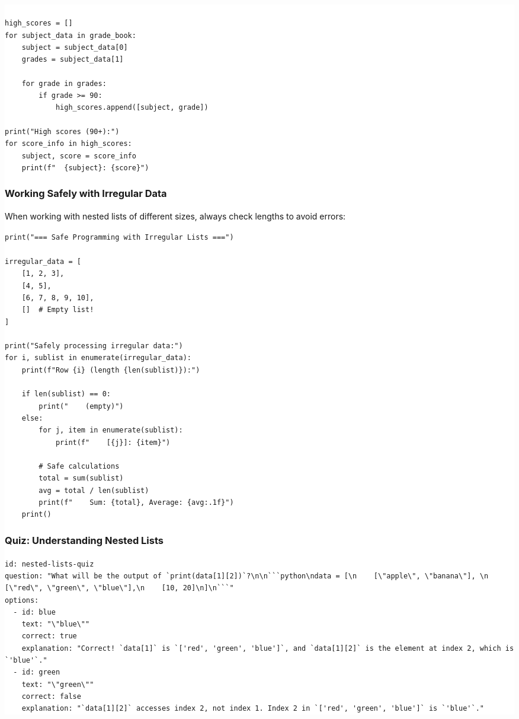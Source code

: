 ```python-execute

high_scores = []
for subject_data in grade_book:
    subject = subject_data[0]
    grades = subject_data[1]
    
    for grade in grades:
        if grade >= 90:
            high_scores.append([subject, grade])

print("High scores (90+):")
for score_info in high_scores:
    subject, score = score_info
    print(f"  {subject}: {score}")
```

### Working Safely with Irregular Data

When working with nested lists of different sizes, always check lengths to avoid errors:

```python-execute
print("=== Safe Programming with Irregular Lists ===")

irregular_data = [
    [1, 2, 3],
    [4, 5],  
    [6, 7, 8, 9, 10],
    []  # Empty list!
]

print("Safely processing irregular data:")
for i, sublist in enumerate(irregular_data):
    print(f"Row {i} (length {len(sublist)}):")
    
    if len(sublist) == 0:
        print("    (empty)")
    else:
        for j, item in enumerate(sublist):
            print(f"    [{j}]: {item}")
        
        # Safe calculations
        total = sum(sublist)
        avg = total / len(sublist)
        print(f"    Sum: {total}, Average: {avg:.1f}")
    print()
```

### Quiz: Understanding Nested Lists

```quiz
id: nested-lists-quiz
question: "What will be the output of `print(data[1][2])`?\n\n```python\ndata = [\n    [\"apple\", \"banana\"], \n    [\"red\", \"green\", \"blue\"],\n    [10, 20]\n]\n```"
options:
  - id: blue
    text: "\"blue\""
    correct: true
    explanation: "Correct! `data[1]` is `['red', 'green', 'blue']`, and `data[1][2]` is the element at index 2, which is `'blue'`."
  - id: green
    text: "\"green\"" 
    correct: false
    explanation: "`data[1][2]` accesses index 2, not index 1. Index 2 in `['red', 'green', 'blue']` is `'blue'`."
```